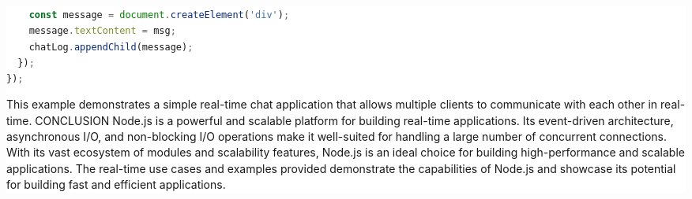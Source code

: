 ```javascript
    const message = document.createElement('div');
    message.textContent = msg;
    chatLog.appendChild(message);
  });
});
```
This example demonstrates a simple real-time chat application that allows multiple clients to communicate with each other in real-time.
CONCLUSION
Node.js is a powerful and scalable platform for building real-time applications. Its event-driven architecture, asynchronous I/O, and non-blocking I/O operations make it well-suited for handling a large number of concurrent connections. With its vast ecosystem of modules and scalability features, Node.js is an ideal choice for building high-performance and scalable applications. The real-time use cases and examples provided demonstrate the capabilities of Node.js and showcase its potential for building fast and efficient applications.
